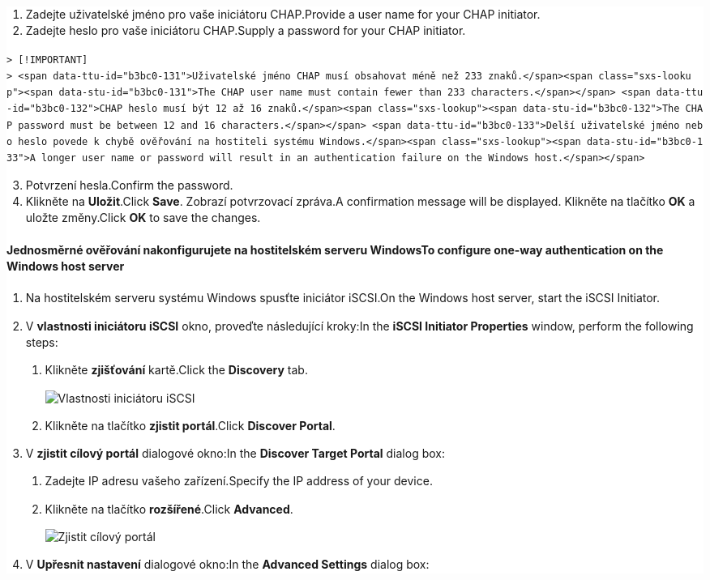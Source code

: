    1. <span data-ttu-id="b3bc0-129">Zadejte uživatelské jméno pro vaše iniciátoru CHAP.</span><span class="sxs-lookup"><span data-stu-id="b3bc0-129">Provide a user name for your CHAP initiator.</span></span>
   2. <span data-ttu-id="b3bc0-130">Zadejte heslo pro vaše iniciátoru CHAP.</span><span class="sxs-lookup"><span data-stu-id="b3bc0-130">Supply a password for your CHAP initiator.</span></span>
      
    > [!IMPORTANT]
    > <span data-ttu-id="b3bc0-131">Uživatelské jméno CHAP musí obsahovat méně než 233 znaků.</span><span class="sxs-lookup"><span data-stu-id="b3bc0-131">The CHAP user name must contain fewer than 233 characters.</span></span> <span data-ttu-id="b3bc0-132">CHAP heslo musí být 12 až 16 znaků.</span><span class="sxs-lookup"><span data-stu-id="b3bc0-132">The CHAP password must be between 12 and 16 characters.</span></span> <span data-ttu-id="b3bc0-133">Delší uživatelské jméno nebo heslo povede k chybě ověřování na hostiteli systému Windows.</span><span class="sxs-lookup"><span data-stu-id="b3bc0-133">A longer user name or password will result in an authentication failure on the Windows host.</span></span>
   
   3. <span data-ttu-id="b3bc0-134">Potvrzení hesla.</span><span class="sxs-lookup"><span data-stu-id="b3bc0-134">Confirm the password.</span></span>
3. <span data-ttu-id="b3bc0-135">Klikněte na **Uložit**.</span><span class="sxs-lookup"><span data-stu-id="b3bc0-135">Click **Save**.</span></span> <span data-ttu-id="b3bc0-136">Zobrazí potvrzovací zpráva.</span><span class="sxs-lookup"><span data-stu-id="b3bc0-136">A confirmation message will be displayed.</span></span> <span data-ttu-id="b3bc0-137">Klikněte na tlačítko **OK** a uložte změny.</span><span class="sxs-lookup"><span data-stu-id="b3bc0-137">Click **OK** to save the changes.</span></span>

#### <a name="to-configure-one-way-authentication-on-the-windows-host-server"></a><span data-ttu-id="b3bc0-138">Jednosměrné ověřování nakonfigurujete na hostitelském serveru Windows</span><span class="sxs-lookup"><span data-stu-id="b3bc0-138">To configure one-way authentication on the Windows host server</span></span>
1. <span data-ttu-id="b3bc0-139">Na hostitelském serveru systému Windows spusťte iniciátor iSCSI.</span><span class="sxs-lookup"><span data-stu-id="b3bc0-139">On the Windows host server, start the iSCSI Initiator.</span></span>
2. <span data-ttu-id="b3bc0-140">V **vlastnosti iniciátoru iSCSI** okno, proveďte následující kroky:</span><span class="sxs-lookup"><span data-stu-id="b3bc0-140">In the **iSCSI Initiator Properties** window, perform the following steps:</span></span>
   
   1. <span data-ttu-id="b3bc0-141">Klikněte **zjišťování** kartě.</span><span class="sxs-lookup"><span data-stu-id="b3bc0-141">Click the **Discovery** tab.</span></span>
      
       ![Vlastnosti iniciátoru iSCSI](./media/storsimple-configure-chap/IC740944.png)
   2. <span data-ttu-id="b3bc0-143">Klikněte na tlačítko **zjistit portál**.</span><span class="sxs-lookup"><span data-stu-id="b3bc0-143">Click **Discover Portal**.</span></span>
3. <span data-ttu-id="b3bc0-144">V **zjistit cílový portál** dialogové okno:</span><span class="sxs-lookup"><span data-stu-id="b3bc0-144">In the **Discover Target Portal** dialog box:</span></span>
   
   1. <span data-ttu-id="b3bc0-145">Zadejte IP adresu vašeho zařízení.</span><span class="sxs-lookup"><span data-stu-id="b3bc0-145">Specify the IP address of your device.</span></span>
   2. <span data-ttu-id="b3bc0-146">Klikněte na tlačítko **rozšířené**.</span><span class="sxs-lookup"><span data-stu-id="b3bc0-146">Click **Advanced**.</span></span>
      
       ![Zjistit cílový portál](./media/storsimple-configure-chap/IC740945.png)
4. <span data-ttu-id="b3bc0-148">V **Upřesnit nastavení** dialogové okno:</span><span class="sxs-lookup"><span data-stu-id="b3bc0-148">In the **Advanced Settings** dialog box:</span></span>
   
